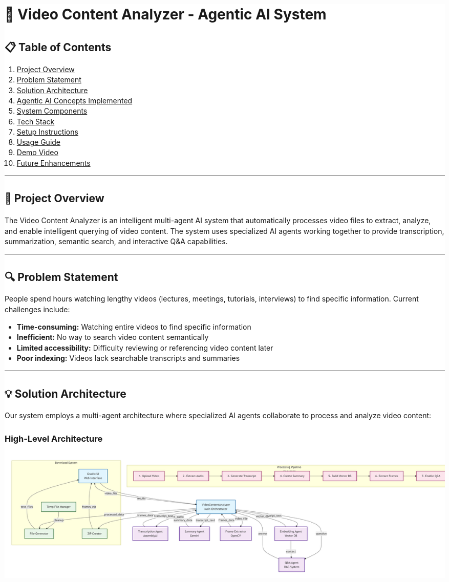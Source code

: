 # 🎥 Video Content Analyzer - Agentic AI System

## 📋 Table of Contents
1. [Project Overview](#project-overview)
2. [Problem Statement](#problem-statement)
3. [Solution Architecture](#solution-architecture)
4. [Agentic AI Concepts Implemented](#agentic-ai-concepts-implemented)
5. [System Components](#system-components)
6. [Tech Stack](#tech-stack)
7. [Setup Instructions](#setup-instructions)
8. [Usage Guide](#usage-guide)
9. [Demo Video](#demo-video)
10. [Future Enhancements](#future-enhancements)

---

## 🎯 Project Overview
<a name="project-overview"></a>
The Video Content Analyzer is an intelligent multi-agent AI system that automatically processes video files to extract, analyze, and enable intelligent querying of video content. The system uses specialized AI agents working together to provide transcription, summarization, semantic search, and interactive Q&A capabilities.

---

## 🔍 Problem Statement
<a name="problem-statement"></a>
People spend hours watching lengthy videos (lectures, meetings, tutorials, interviews) to find specific information. Current challenges include:

- **Time-consuming:** Watching entire videos to find specific information
- **Inefficient:** No way to search video content semantically
- **Limited accessibility:** Difficulty reviewing or referencing video content later
- **Poor indexing:** Videos lack searchable transcripts and summaries

---

## 💡 Solution Architecture
<a name="solution-architecture"></a>
Our system employs a multi-agent architecture where specialized AI agents collaborate to process and analyze video content:

### High-Level Architecture
![Multi-Agent System Architecture](./images/architecture.png)
